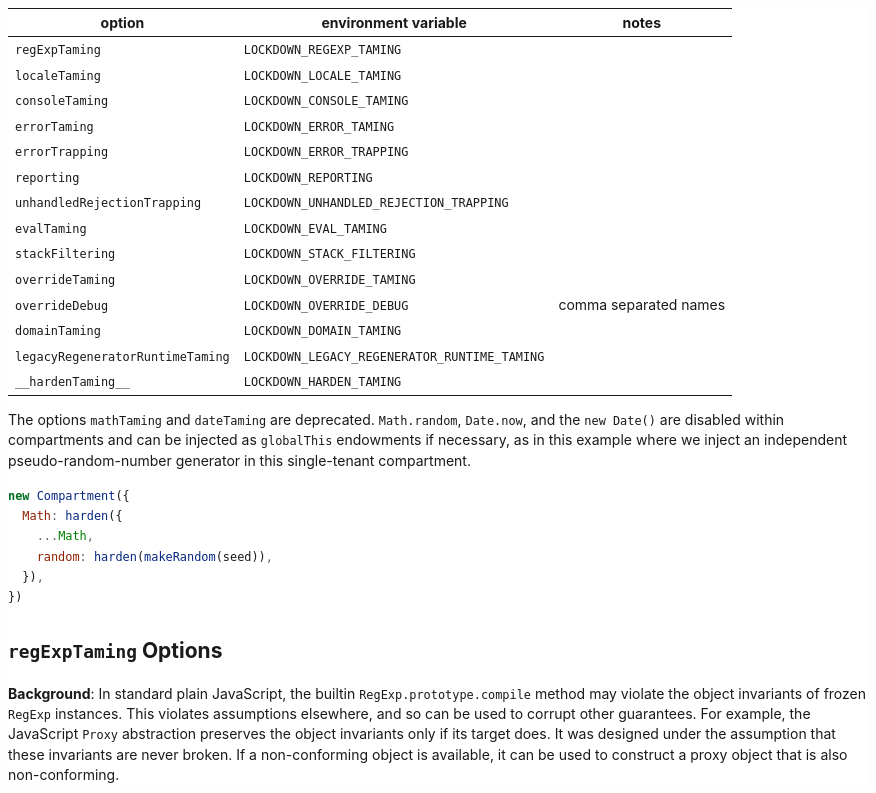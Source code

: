 | option                           | environment variable                         | notes                 |
|----------------------------------|----------------------------------------------|-----------------------|
| `regExpTaming`                   | `LOCKDOWN_REGEXP_TAMING`                     |                       |
| `localeTaming`                   | `LOCKDOWN_LOCALE_TAMING`                     |                       |
| `consoleTaming`                  | `LOCKDOWN_CONSOLE_TAMING`                    |                       |
| `errorTaming`                    | `LOCKDOWN_ERROR_TAMING`                      |                       |
| `errorTrapping`                  | `LOCKDOWN_ERROR_TRAPPING`                    |                       |
| `reporting`                      | `LOCKDOWN_REPORTING`                         |                       |
| `unhandledRejectionTrapping`     | `LOCKDOWN_UNHANDLED_REJECTION_TRAPPING`      |                       |
| `evalTaming`                     | `LOCKDOWN_EVAL_TAMING`                       |                       |
| `stackFiltering`                 | `LOCKDOWN_STACK_FILTERING`                   |                       |
| `overrideTaming`                 | `LOCKDOWN_OVERRIDE_TAMING`                   |                       |
| `overrideDebug`                  | `LOCKDOWN_OVERRIDE_DEBUG`                    | comma separated names |
| `domainTaming`                   | `LOCKDOWN_DOMAIN_TAMING`                     |                       |
| `legacyRegeneratorRuntimeTaming` | `LOCKDOWN_LEGACY_REGENERATOR_RUNTIME_TAMING` |                       |
| `__hardenTaming__`               | `LOCKDOWN_HARDEN_TAMING`                     |                       |

The options `mathTaming` and `dateTaming` are deprecated.
`Math.random`, `Date.now`, and the `new Date()` are disabled within
compartments and can be injected as `globalThis` endowments if necessary, as in
this example where we inject an independent pseudo-random-number generator in
this single-tenant compartment.

```js
new Compartment({
  Math: harden({
    ...Math,
    random: harden(makeRandom(seed)),
  }),
})
```

## `regExpTaming` Options

**Background**: In standard plain JavaScript, the builtin
`RegExp.prototype.compile` method may violate the object invariants of frozen
`RegExp` instances. This violates assumptions elsewhere, and so can be
used to corrupt other guarantees. For example, the JavaScript `Proxy`
abstraction preserves the object invariants only if its target does. It was
designed under the assumption that these invariants are never broken. If a
non-conforming object is available, it can be used to construct a proxy
object that is also non-conforming.
